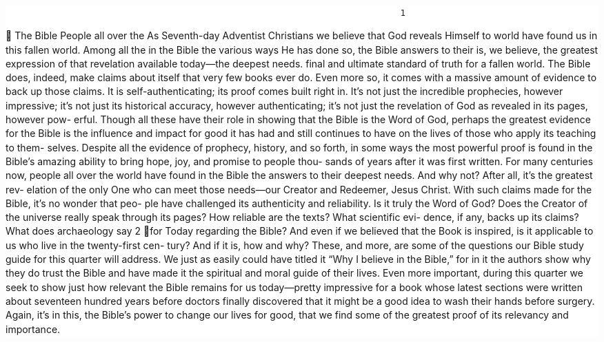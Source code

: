 
                                                                                    1
            The Bible
People all over the              As Seventh-day Adventist Christians
                              we believe that God reveals Himself to
world have found              us in this fallen world. Among all the
in the Bible the              various ways He has done so, the Bible
answers to their              is, we believe, the greatest expression
                              of that revelation available today—the
deepest needs.                final and ultimate standard of truth
                              for a fallen world.
   The Bible does, indeed, make claims about itself that very few
books ever do. Even more so, it comes with a massive amount of
evidence to back up those claims. It is self-authenticating; its
proof comes built right in.
   It’s not just the incredible prophecies, however impressive; it’s
not just its historical accuracy, however authenticating; it’s not
just the revelation of God as revealed in its pages, however pow-
erful. Though all these have their role in showing that the Bible
is the Word of God, perhaps the greatest evidence for the Bible is
the influence and impact for good it has had and still continues
to have on the lives of those who apply its teaching to them-
selves. Despite all the evidence of prophecy, history, and so forth,
in some ways the most powerful proof is found in the Bible’s
amazing ability to bring hope, joy, and promise to people thou-
sands of years after it was first written. For many centuries now,
people all over the world have found in the Bible the answers to
their deepest needs. And why not? After all, it’s the greatest rev-
elation of the only One who can meet those needs—our Creator
and Redeemer, Jesus Christ.
   With such claims made for the Bible, it’s no wonder that peo-
ple have challenged its authenticity and reliability. Is it truly the
Word of God? Does the Creator of the universe really speak
through its pages? How reliable are the texts? What scientific evi-
dence, if any, backs up its claims? What does archaeology say
2
for Today
regarding the Bible? And even if we believed that the Book is
inspired, is it applicable to us who live in the twenty-first cen-
tury? And if it is, how and why?
   These, and more, are some of the questions our Bible study
guide for this quarter will address. We just as easily could have
titled it “Why I believe in the Bible,” for in it the authors show
why they do trust the Bible and have made it the spiritual and
moral guide of their lives.
   Even more important, during this quarter we seek to show just
how relevant the Bible remains for us today—pretty impressive
for a book whose latest sections were written about seventeen
hundred years before doctors finally discovered that it might be a
good idea to wash their hands before surgery. Again, it’s in this,
the Bible’s power to change our lives for good, that we find some
of the greatest proof of its relevancy and importance.
